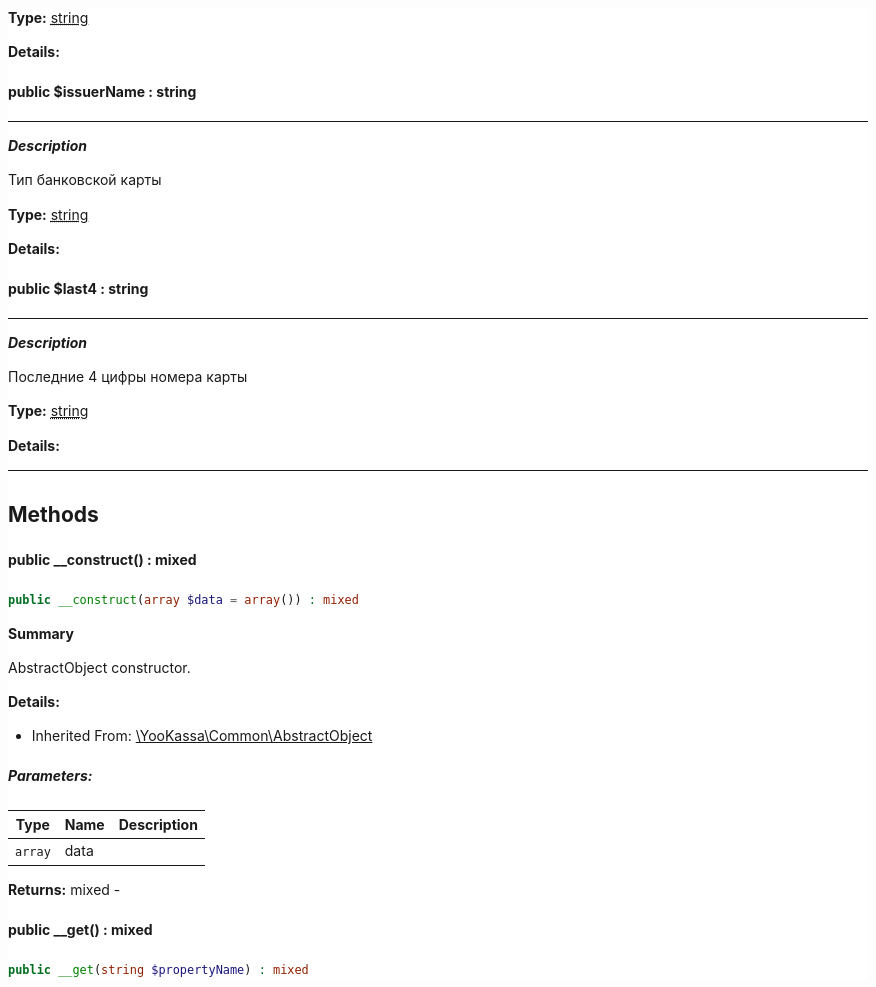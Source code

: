 **Type:** <a href="../string"><abbr title="string">string</abbr></a>

**Details:**


<a name="property_issuerName"></a>
#### public $issuerName : string
---
***Description***

Тип банковской карты

**Type:** <a href="../string"><abbr title="string">string</abbr></a>

**Details:**


<a name="property_last4"></a>
#### public $last4 : string
---
***Description***

Последние 4 цифры номера карты

**Type:** <a href="../string"><abbr title="string">string</abbr></a>

**Details:**



---
## Methods
<a name="method___construct" class="anchor"></a>
#### public __construct() : mixed

```php
public __construct(array $data = array()) : mixed
```

**Summary**

AbstractObject constructor.

**Details:**
* Inherited From: [\YooKassa\Common\AbstractObject](../classes/YooKassa-Common-AbstractObject.md)

##### Parameters:
| Type | Name | Description |
| ---- | ---- | ----------- |
| <code lang="php">array</code> | data  |  |

**Returns:** mixed - 


<a name="method___get" class="anchor"></a>
#### public __get() : mixed

```php
public __get(string $propertyName) : mixed
```
